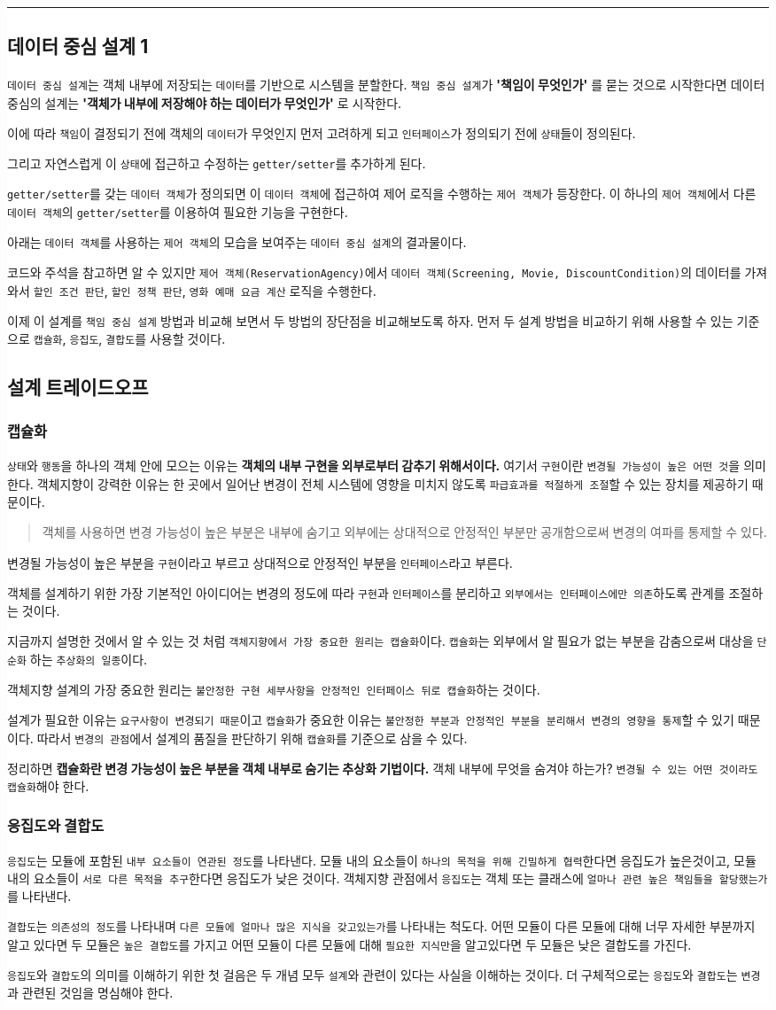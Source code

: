 

---

## 데이터 중심 설계 1

`데이터 중심 설계`는 객체 내부에 저장되는 `데이터`를 기반으로 시스템을 분할한다. `책임 중심 설계`가 **'책임이 무엇인가'** 를 묻는 것으로 시작한다면 데이터 중심의 설계는 **'객체가 내부에 저장해야 하는 데이터가 무엇인가'** 로 시작한다.

이에 따라 `책임`이 결정되기 전에 객체의 `데이터`가 무엇인지 먼저 고려하게 되고 `인터페이스`가 정의되기 전에 `상태`들이 정의된다.

그리고 자연스럽게 이 `상태`에 접근하고 수정하는 `getter/setter`를 추가하게 된다.

`getter/setter`를 갖는 `데이터 객체`가 정의되면 이 `데이터 객체`에 접근하여 제어 로직을 수행하는 `제어 객체`가 등장한다. 이 하나의 `제어 객체`에서 다른 `데이터 객체`의 `getter/setter`를 이용하여 필요한 기능을 구현한다.

아래는 `데이터 객체`를 사용하는 `제어 객체`의 모습을 보여주는 `데이터 중심 설계`의 결과물이다.

<script src="https://gist.github.com/BongHoLee/b6cc7c87517df4e5b175bb1b21e29745.js"></script>

코드와 주석을 참고하면 알 수 있지만 `제어 객체(ReservationAgency)`에서 `데이터 객체(Screening, Movie, DiscountCondition)`의 데이터를 가져와서 `할인 조건 판단`, `할인 정책 판단`, `영화 예매 요금 계산` 로직을 수행한다.

이제 이 설계를 `책임 중심 설계` 방법과 비교해 보면서 두 방법의 장단점을 비교해보도록 하자. 먼저 두 설계 방법을 비교하기 위해 사용할 수 있는 기준으로 `캡슐화`, `응집도`, `결합도`를 사용할 것이다.


## 설계 트레이드오프

### 캡슐화

`상태`와 `행동`을 하나의 객체 안에 모으는 이유는 **객체의 내부 구현을 외부로부터 감추기 위해서이다.** 여기서 `구현`이란 `변경될 가능성이 높은 어떤 것`을 의미한다. 객체지향이 강력한 이유는 한 곳에서 일어난 변경이 전체 시스템에 영향을 미치지 않도록 `파급효과를 적절하게 조절`할 수 있는 장치를 제공하기 때문이다.

> 객체를 사용하면 변경 가능성이 높은 부분은 내부에 숨기고 외부에는 상대적으로 안정적인 부분만 공개함으로써 변경의 여파를 통제할 수 있다.

변경될 가능성이 높은 부분을 `구현`이라고 부르고 상대적으로 안정적인 부분을 `인터페이스`라고 부른다.

객체를 설계하기 위한 가장 기본적인 아이디어는 변경의 정도에 따라 `구현`과 `인터페이스`를 분리하고 `외부에서는 인터페이스에만 의존`하도록 관계를 조절하는 것이다.

지금까지 설명한 것에서 알 수 있는 것 처럼 `객체지향에서 가장 중요한 원리는 캡슐화`이다. `캡슐화`는 외부에서 알 필요가 없는 부분을 감춤으로써 대상을 `단순화` 하는 `추상화의 일종`이다.

객체지향 설계의 가장 중요한 원리는 `불안정한 구현 세부사항을 안정적인 인터페이스 뒤로 캡슐화`하는 것이다.

설계가 필요한 이유는 `요구사항이 변경되기 때문`이고 `캡슐화`가 중요한 이유는 `불안정한 부분과 안정적인 부분을 분리해서 변경의 영향을 통제`할 수 있기 때문이다. 따라서 `변경의 관점`에서 설계의 품질을 판단하기 위해 `캡슐화`를 기준으로 삼을 수 있다.

정리하면 **캡슐화란 변경 가능성이 높은 부분을 객체 내부로 숨기는 추상화 기법이다.** 객체 내부에 무엇을 숨겨야 하는가? `변경될 수 있는 어떤 것이라도 캡슐화`해야 한다.

### 응집도와 결합도

`응집도`는 모듈에 포함된 `내부 요소들이 연관된 정도`를 나타낸다. 모듈 내의 요소들이 `하나의 목적을 위해 긴밀하게 협력`한다면 응집도가 높은것이고, 모듈 내의 요소들이 `서로 다른 목적을 추구`한다면 응집도가 낮은 것이다. 객체지향 관점에서 `응집도`는 객체 또는 클래스에 `얼마나 관련 높은 책임들을 할당했는가`를 나타낸다.

`결합도`는 `의존성의 정도`를 나타내며 `다른 모듈에 얼마나 많은 지식을 갖고있는가`를 나타내는 척도다. 어떤 모듈이 다른 모듈에 대해 너무 자세한 부분까지 알고 있다면 두 모듈은 `높은 결합도`를 가지고 어떤 모듈이 다른 모듈에 대해 `필요한 지식만`을 알고있다면 두 모듈은 낮은 결합도를 가진다.

`응집도`와 `결합도`의 의미를 이해하기 위한 첫 걸음은 두 개념 모두 `설계`와 관련이 있다는 사실을 이해하는 것이다. 더 구체적으로는 `응집도`와 `결합도`는 `변경`과 관련된 것임을 명심해야 한다.
